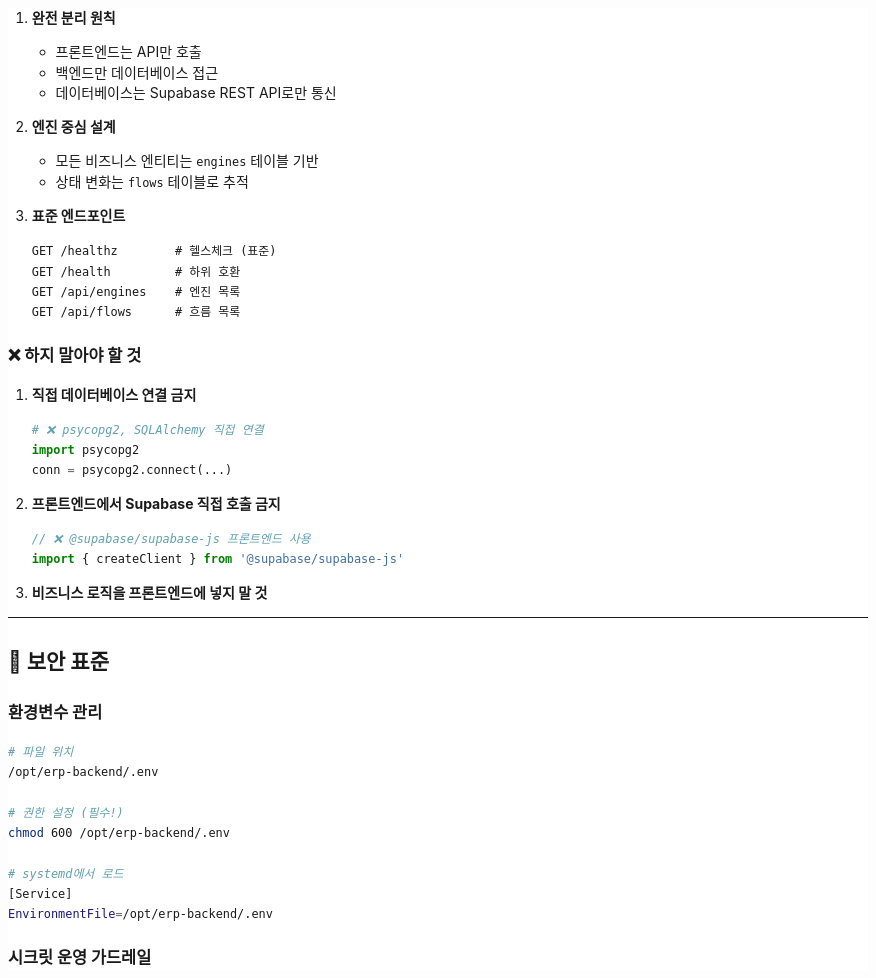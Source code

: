 1. **완전 분리 원칙**
   - 프론트엔드는 API만 호출
   - 백엔드만 데이터베이스 접근
   - 데이터베이스는 Supabase REST API로만 통신

2. **엔진 중심 설계**
   - 모든 비즈니스 엔티티는 `engines` 테이블 기반
   - 상태 변화는 `flows` 테이블로 추적

3. **표준 엔드포인트**
   ```
   GET /healthz        # 헬스체크 (표준)
   GET /health         # 하위 호환
   GET /api/engines    # 엔진 목록
   GET /api/flows      # 흐름 목록
   ```

### ❌ 하지 말아야 할 것

1. **직접 데이터베이스 연결 금지**

   ```python
   # ❌ psycopg2, SQLAlchemy 직접 연결
   import psycopg2
   conn = psycopg2.connect(...)
   ```

2. **프론트엔드에서 Supabase 직접 호출 금지**

   ```typescript
   // ❌ @supabase/supabase-js 프론트엔드 사용
   import { createClient } from '@supabase/supabase-js'
   ```

3. **비즈니스 로직을 프론트엔드에 넣지 말 것**

---

## 🔐 보안 표준

### 환경변수 관리

```bash
# 파일 위치
/opt/erp-backend/.env

# 권한 설정 (필수!)
chmod 600 /opt/erp-backend/.env

# systemd에서 로드
[Service]
EnvironmentFile=/opt/erp-backend/.env
```

### 시크릿 운영 가드레일
